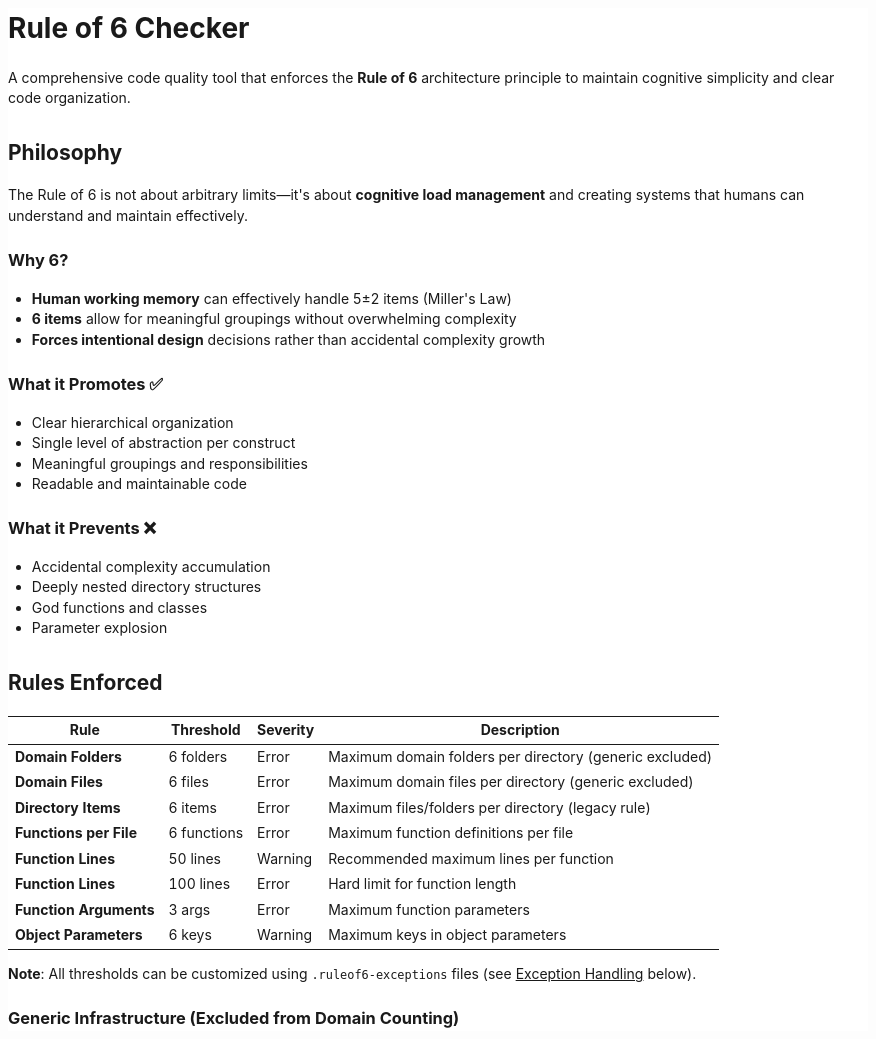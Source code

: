 # Rule of 6 Checker

A comprehensive code quality tool that enforces the **Rule of 6** architecture principle to maintain cognitive simplicity and clear code organization.

## Philosophy

The Rule of 6 is not about arbitrary limits—it's about **cognitive load management** and creating systems that humans can understand and maintain effectively.

### Why 6?
- **Human working memory** can effectively handle 5±2 items (Miller's Law)
- **6 items** allow for meaningful groupings without overwhelming complexity
- **Forces intentional design** decisions rather than accidental complexity growth

### What it Promotes ✅
- Clear hierarchical organization
- Single level of abstraction per construct
- Meaningful groupings and responsibilities
- Readable and maintainable code

### What it Prevents ❌
- Accidental complexity accumulation
- Deeply nested directory structures
- God functions and classes
- Parameter explosion

## Rules Enforced

| Rule | Threshold | Severity | Description |
|------|-----------|----------|-------------|
| **Domain Folders** | 6 folders | Error | Maximum domain folders per directory (generic excluded) |
| **Domain Files** | 6 files | Error | Maximum domain files per directory (generic excluded) |
| **Directory Items** | 6 items | Error | Maximum files/folders per directory (legacy rule) |
| **Functions per File** | 6 functions | Error | Maximum function definitions per file |
| **Function Lines** | 50 lines | Warning | Recommended maximum lines per function |
| **Function Lines** | 100 lines | Error | Hard limit for function length |
| **Function Arguments** | 3 args | Error | Maximum function parameters |
| **Object Parameters** | 6 keys | Warning | Maximum keys in object parameters |

**Note**: All thresholds can be customized using `.ruleof6-exceptions` files (see [Exception Handling](#exception-handling) below).

### Generic Infrastructure (Excluded from Domain Counting)
